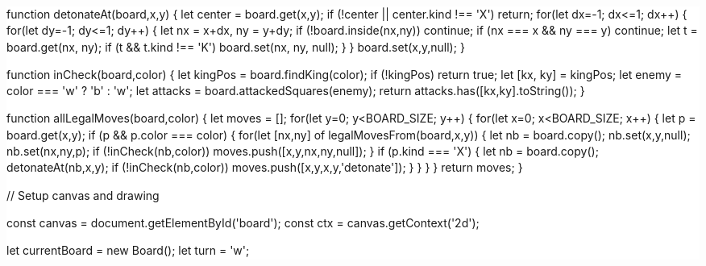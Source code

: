   function detonateAt(board,x,y) {
    let center = board.get(x,y);
    if (!center || center.kind !== 'X') return;
    for(let dx=-1; dx<=1; dx++) {
      for(let dy=-1; dy<=1; dy++) {
        let nx = x+dx, ny = y+dy;
        if (!board.inside(nx,ny)) continue;
        if (nx === x && ny === y) continue;
        let t = board.get(nx, ny);
        if (t && t.kind !== 'K') board.set(nx, ny, null);
      }
    }
    board.set(x,y,null);
  }

  function inCheck(board,color) {
    let kingPos = board.findKing(color);
    if (!kingPos) return true;
    let [kx, ky] = kingPos;
    let enemy = color === 'w' ? 'b' : 'w';
    let attacks = board.attackedSquares(enemy);
    return attacks.has([kx,ky].toString());
  }

  function allLegalMoves(board,color) {
    let moves = [];
    for(let y=0; y<BOARD_SIZE; y++) {
      for(let x=0; x<BOARD_SIZE; x++) {
        let p = board.get(x,y);
        if (p && p.color === color) {
          for(let [nx,ny] of legalMovesFrom(board,x,y)) {
            let nb = board.copy();
            nb.set(x,y,null);
            nb.set(nx,ny,p);
            if (!inCheck(nb,color)) moves.push([x,y,nx,ny,null]);
          }
          if (p.kind === 'X') {
            let nb = board.copy();
            detonateAt(nb,x,y);
            if (!inCheck(nb,color)) moves.push([x,y,x,y,'detonate']);
          }
        }
      }
    }
    return moves;
  }

  // Setup canvas and drawing

  const canvas = document.getElementById('board');
  const ctx = canvas.getContext('2d');

  let currentBoard = new Board();
  let turn = 'w';
